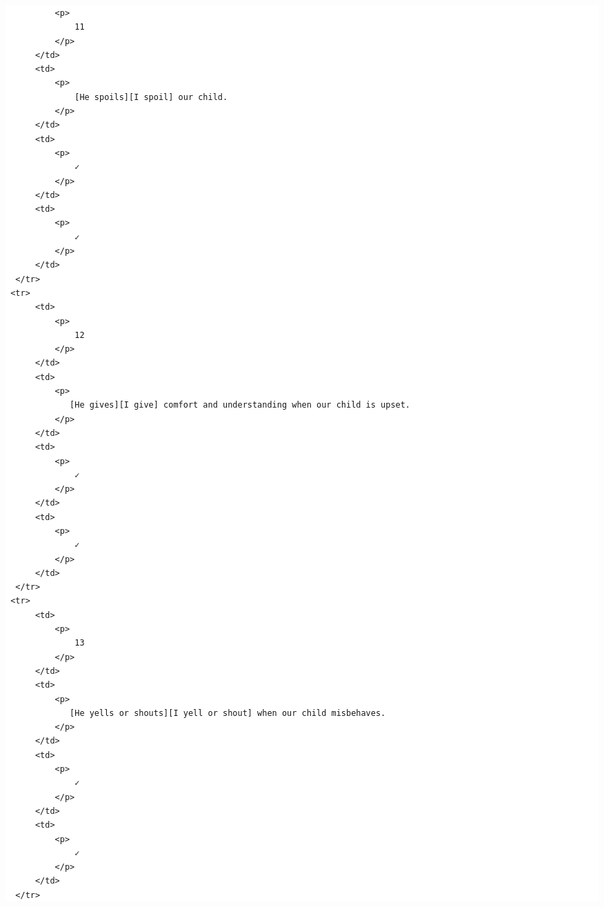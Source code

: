               <p>
                  11
              </p>
          </td>
          <td>
              <p>
                  [He spoils][I spoil] our child.
              </p>
          </td>
          <td>
              <p>
                  ✓
              </p>
          </td>
          <td>
              <p>
                  ✓
              </p>
          </td>
      </tr>
     <tr>
          <td>
              <p>
                  12
              </p>
          </td>
          <td>
              <p>
                 [He gives][I give] comfort and understanding when our child is upset.
              </p>
          </td>
          <td>
              <p>
                  ✓
              </p>
          </td>
          <td>
              <p>
                  ✓
              </p>
          </td>
      </tr>
     <tr>
          <td>
              <p>
                  13
              </p>
          </td>
          <td>
              <p>
                 [He yells or shouts][I yell or shout] when our child misbehaves.
              </p>
          </td>
          <td>
              <p>
                  ✓
              </p>
          </td>
          <td>
              <p>
                  ✓
              </p>
          </td>
      </tr>